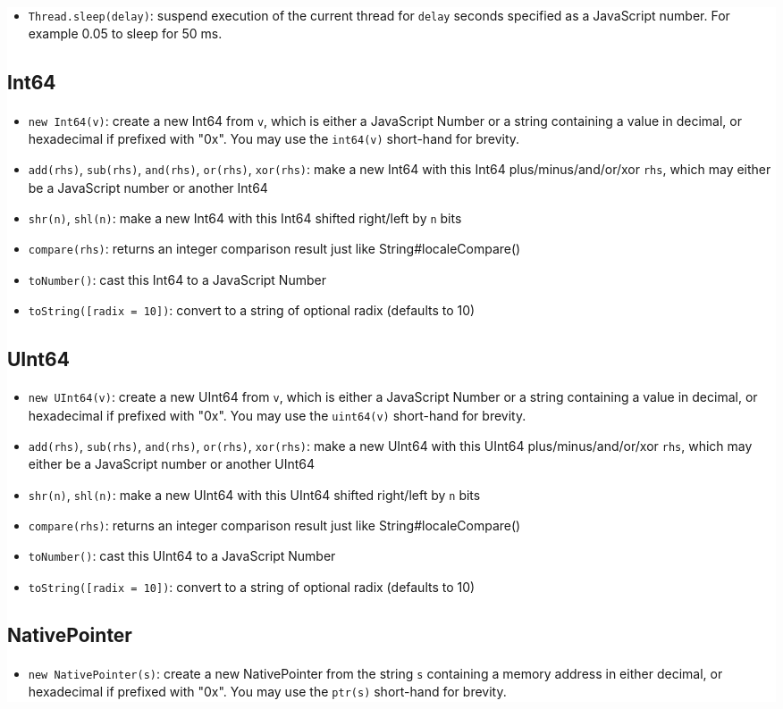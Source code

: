 +   `Thread.sleep(delay)`: suspend execution of the current thread for `delay`
    seconds specified as a JavaScript number. For example 0.05 to sleep for
    50 ms.


## Int64

+   `new Int64(v)`: create a new Int64 from `v`, which is either a JavaScript
    Number or a string containing a value in decimal, or hexadecimal if prefixed
    with "0x". You may use the `int64(v)` short-hand for brevity.

-   `add(rhs)`, `sub(rhs)`,
    `and(rhs)`, `or(rhs)`,
    `xor(rhs)`:
    make a new Int64 with this Int64 plus/minus/and/or/xor `rhs`, which may
    either be a JavaScript number or another Int64

-   `shr(n)`, `shl(n)`:
    make a new Int64 with this Int64 shifted right/left by `n` bits

-   `compare(rhs)`: returns an integer comparison result just like
    String#localeCompare()

-   `toNumber()`: cast this Int64 to a JavaScript Number

-   `toString([radix = 10])`: convert to a string of optional radix (defaults to
    10)


## UInt64

+   `new UInt64(v)`: create a new UInt64 from `v`, which is either a JavaScript
    Number or a string containing a value in decimal, or hexadecimal if prefixed
    with "0x". You may use the `uint64(v)` short-hand for brevity.

-   `add(rhs)`, `sub(rhs)`,
    `and(rhs)`, `or(rhs)`,
    `xor(rhs)`:
    make a new UInt64 with this UInt64 plus/minus/and/or/xor `rhs`, which may
    either be a JavaScript number or another UInt64

-   `shr(n)`, `shl(n)`:
    make a new UInt64 with this UInt64 shifted right/left by `n` bits

-   `compare(rhs)`: returns an integer comparison result just like
    String#localeCompare()

-   `toNumber()`: cast this UInt64 to a JavaScript Number

-   `toString([radix = 10])`: convert to a string of optional radix (defaults to
    10)


## NativePointer

+   `new NativePointer(s)`: create a new NativePointer from the string `s`
    containing a memory address in either decimal, or hexadecimal if prefixed
    with "0x". You may use the `ptr(s)` short-hand for brevity.
